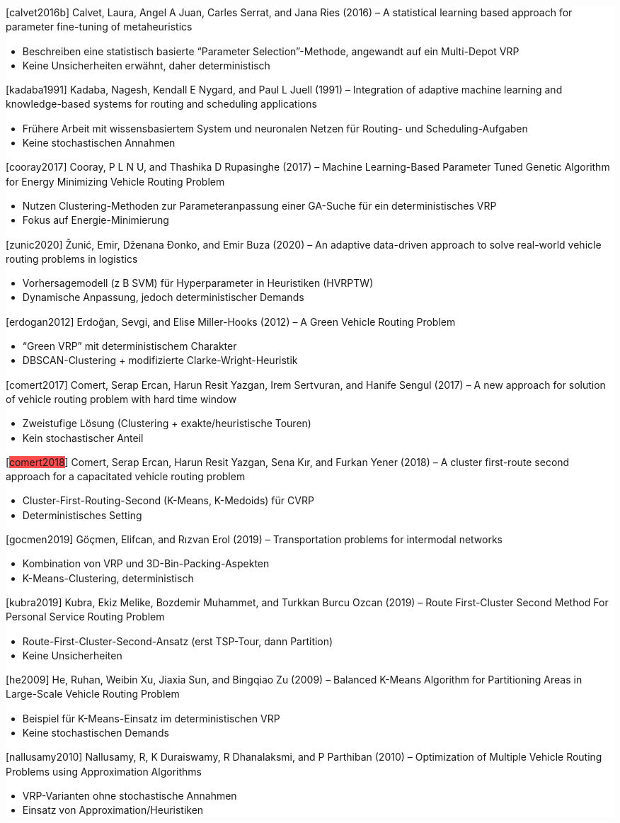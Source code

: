 [calvet2016b] Calvet, Laura, Angel A Juan, Carles Serrat, and Jana Ries (2016) – A statistical learning based approach for parameter fine-tuning of metaheuristics
- Beschreiben eine statistisch basierte “Parameter Selection”-Methode, angewandt auf ein Multi-Depot VRP
- Keine Unsicherheiten erwähnt, daher deterministisch

[kadaba1991] Kadaba, Nagesh, Kendall E Nygard, and Paul L Juell (1991) – Integration of adaptive machine learning and knowledge-based systems for routing and scheduling applications
- Frühere Arbeit mit wissensbasiertem System und neuronalen Netzen für Routing- und Scheduling-Aufgaben
- Keine stochastischen Annahmen

[cooray2017] Cooray, P L N U, and Thashika D Rupasinghe (2017) – Machine Learning-Based Parameter Tuned Genetic Algorithm for Energy Minimizing Vehicle Routing Problem
- Nutzen Clustering-Methoden zur Parameteranpassung einer GA-Suche für ein deterministisches VRP
- Fokus auf Energie-Minimierung

[zunic2020] Žunić, Emir, Dženana Ðonko, and Emir Buza (2020) – An adaptive data-driven approach to solve real-world vehicle routing problems in logistics
- Vorhersagemodell (z B SVM) für Hyperparameter in Heuristiken (HVRPTW)
- Dynamische Anpassung, jedoch deterministischer Demands

[erdogan2012] Erdoğan, Sevgi, and Elise Miller-Hooks (2012) – A Green Vehicle Routing Problem
- “Green VRP” mit deterministischem Charakter
- DBSCAN-Clustering + modifizierte Clarke-Wright-Heuristik

[comert2017] Comert, Serap Ercan, Harun Resit Yazgan, Irem Sertvuran, and Hanife Sengul (2017) – A new approach for solution of vehicle routing problem with hard time window
- Zweistufige Lösung (Clustering + exakte/heuristische Touren)
- Kein stochastischer Anteil

[<span style="background:#ff4d4f">comert2018</span>] Comert, Serap Ercan, Harun Resit Yazgan, Sena Kır, and Furkan Yener (2018) – A cluster first-route second approach for a capacitated vehicle routing problem
- Cluster-First-Routing-Second (K-Means, K-Medoids) für CVRP
- Deterministisches Setting

[gocmen2019] Göçmen, Elifcan, and Rızvan Erol (2019) – Transportation problems for intermodal networks
- Kombination von VRP und 3D-Bin-Packing-Aspekten
- K-Means-Clustering, deterministisch

[kubra2019] Kubra, Ekiz Melike, Bozdemir Muhammet, and Turkkan Burcu Ozcan (2019) – Route First-Cluster Second Method For Personal Service Routing Problem
- Route-First-Cluster-Second-Ansatz (erst TSP-Tour, dann Partition)
- Keine Unsicherheiten

[he2009] He, Ruhan, Weibin Xu, Jiaxia Sun, and Bingqiao Zu (2009) – Balanced K-Means Algorithm for Partitioning Areas in Large-Scale Vehicle Routing Problem
- Beispiel für K-Means-Einsatz im deterministischen VRP
- Keine stochastischen Demands

[nallusamy2010] Nallusamy, R, K Duraiswamy, R Dhanalaksmi, and P Parthiban (2010) – Optimization of Multiple Vehicle Routing Problems using Approximation Algorithms
- VRP-Varianten ohne stochastische Annahmen
- Einsatz von Approximation/Heuristiken
